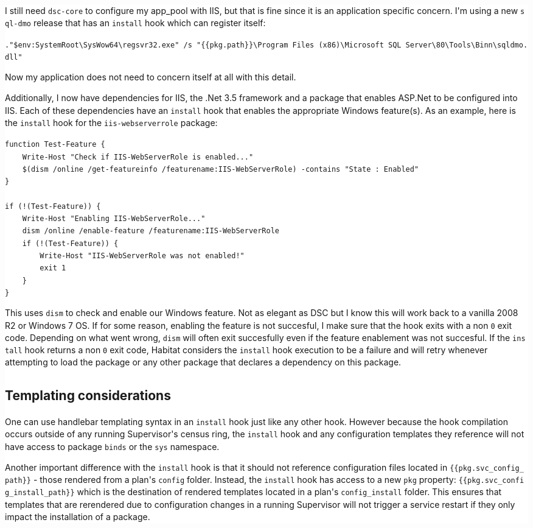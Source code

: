 I still need `dsc-core` to configure my app_pool with IIS, but that is fine since it is an application specific concern. I'm using a new `sql-dmo` release that has an `install` hook which can register itself:

```
."$env:SystemRoot\SysWow64\regsvr32.exe" /s "{{pkg.path}}\Program Files (x86)\Microsoft SQL Server\80\Tools\Binn\sqldmo.dll"
```

Now my application does not need to concern itself at all with this detail.

Additionally, I now have dependencies for IIS, the .Net 3.5 framework and a package that enables ASP.Net to be configured into IIS. Each of these dependencies have an `install` hook that enables the appropriate Windows feature(s). As an example, here is the `install` hook for the `iis-webserverrole` package:


```
function Test-Feature {
    Write-Host "Check if IIS-WebServerRole is enabled..."
    $(dism /online /get-featureinfo /featurename:IIS-WebServerRole) -contains "State : Enabled"
}

if (!(Test-Feature)) {
    Write-Host "Enabling IIS-WebServerRole..."
    dism /online /enable-feature /featurename:IIS-WebServerRole
    if (!(Test-Feature)) {
        Write-Host "IIS-WebServerRole was not enabled!"
        exit 1
    }
}
```

This uses `dism` to check and enable our Windows feature. Not as elegant as DSC but I know this will work back to a vanilla 2008 R2 or Windows 7 OS. If for some reason, enabling the feature is not succesful, I make sure that the hook exits with a non `0` exit code. Depending on what went wrong, `dism` will often exit succesfully even if the feature enablement was not succesful. If the `install` hook returns a non `0` exit code, Habitat considers the `install` hook execution to be a failure and will retry whenever attempting to load the package or any other package that declares a dependency on this package.

## Templating considerations

One can use handlebar templating syntax in an `install` hook just like any other hook. However because the hook compilation occurs outside of any running Supervisor's census ring, the `install` hook and any configuration templates they reference will not have access to package `binds` or the `sys` namespace.

Another important difference with the `install` hook is that it should not reference configuration files located in `{{pkg.svc_config_path}}` - those rendered from a plan's `config` folder. Instead, the `install` hook has access to a new `pkg` property: `{{pkg.svc_config_install_path}}` which is the destination of rendered templates located in a plan's `config_install` folder. This ensures that templates that are rerendered due to configuration changes in a running Supervisor will not trigger a service restart if they only impact the installation of a package.
